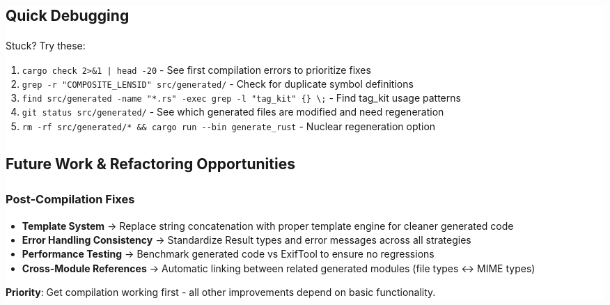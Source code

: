 ## Quick Debugging

Stuck? Try these:

1. `cargo check 2>&1 | head -20` - See first compilation errors to prioritize fixes
2. `grep -r "COMPOSITE_LENSID" src/generated/` - Check for duplicate symbol definitions  
3. `find src/generated -name "*.rs" -exec grep -l "tag_kit" {} \;` - Find tag_kit usage patterns
4. `git status src/generated/` - See which generated files are modified and need regeneration
5. `rm -rf src/generated/* && cargo run --bin generate_rust` - Nuclear regeneration option

## Future Work & Refactoring Opportunities  

### Post-Compilation Fixes
- **Template System** → Replace string concatenation with proper template engine for cleaner generated code
- **Error Handling Consistency** → Standardize Result types and error messages across all strategies  
- **Performance Testing** → Benchmark generated code vs ExifTool to ensure no regressions
- **Cross-Module References** → Automatic linking between related generated modules (file types ↔ MIME types)

**Priority**: Get compilation working first - all other improvements depend on basic functionality.